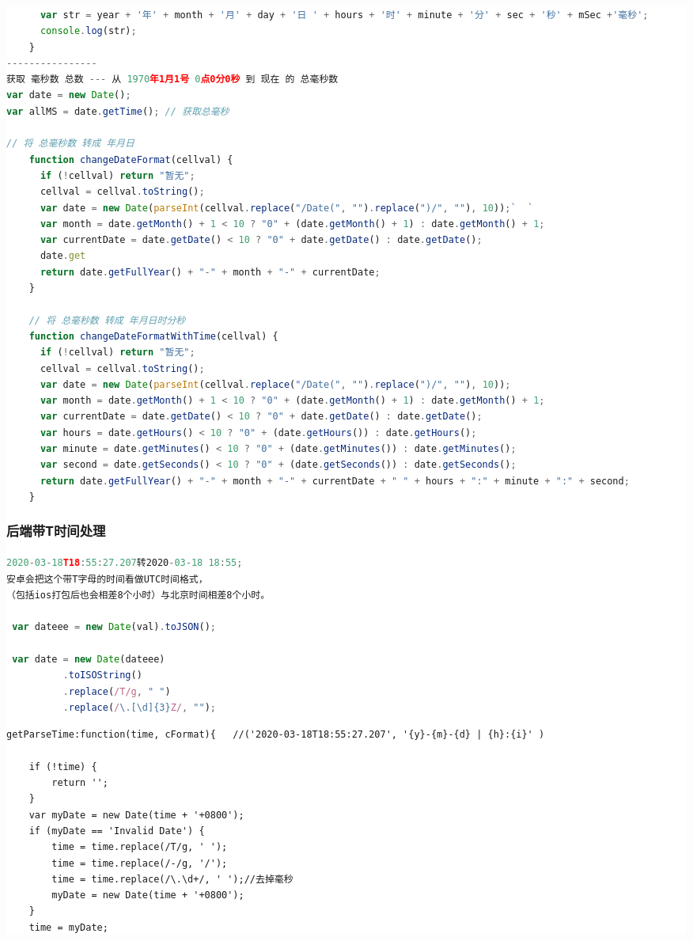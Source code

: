 ```js
      var str = year + '年' + month + '月' + day + '日 ' + hours + '时' + minute + '分' + sec + '秒' + mSec +'毫秒';
      console.log(str);
    }
----------------
获取 毫秒数 总数 --- 从 1970年1月1号 0点0分0秒 到 现在 的 总毫秒数
var date = new Date();
var allMS = date.getTime(); // 获取总毫秒

// 将 总毫秒数 转成 年月日
    function changeDateFormat(cellval) {
      if (!cellval) return "暂无";
      cellval = cellval.toString();
      var date = new Date(parseInt(cellval.replace("/Date(", "").replace(")/", ""), 10));`	`
      var month = date.getMonth() + 1 < 10 ? "0" + (date.getMonth() + 1) : date.getMonth() + 1;
      var currentDate = date.getDate() < 10 ? "0" + date.getDate() : date.getDate();
      date.get
      return date.getFullYear() + "-" + month + "-" + currentDate;
    }

    // 将 总毫秒数 转成 年月日时分秒
    function changeDateFormatWithTime(cellval) {
      if (!cellval) return "暂无";
      cellval = cellval.toString();
      var date = new Date(parseInt(cellval.replace("/Date(", "").replace(")/", ""), 10));
      var month = date.getMonth() + 1 < 10 ? "0" + (date.getMonth() + 1) : date.getMonth() + 1;
      var currentDate = date.getDate() < 10 ? "0" + date.getDate() : date.getDate();
      var hours = date.getHours() < 10 ? "0" + (date.getHours()) : date.getHours();
      var minute = date.getMinutes() < 10 ? "0" + (date.getMinutes()) : date.getMinutes();
      var second = date.getSeconds() < 10 ? "0" + (date.getSeconds()) : date.getSeconds();
      return date.getFullYear() + "-" + month + "-" + currentDate + " " + hours + ":" + minute + ":" + second;
    }
```

### 后端带T时间处理

```js
2020-03-18T18:55:27.207转2020-03-18 18:55;
安卓会把这个带T字母的时间看做UTC时间格式，
（包括ios打包后也会相差8个小时）与北京时间相差8个小时。

 var dateee = new Date(val).toJSON();

 var date = new Date(dateee)
          .toISOString()
          .replace(/T/g, " ")
          .replace(/\.[\d]{3}Z/, "");
```

```
getParseTime:function(time, cFormat){   //('2020-03-18T18:55:27.207', '{y}-{m}-{d} | {h}:{i}' )

    if (!time) {
        return '';
    }
    var myDate = new Date(time + '+0800');
    if (myDate == 'Invalid Date') {
        time = time.replace(/T/g, ' ');
        time = time.replace(/-/g, '/');
        time = time.replace(/\.\d+/, ' ');//去掉毫秒
        myDate = new Date(time + '+0800');
    }
    time = myDate;
```